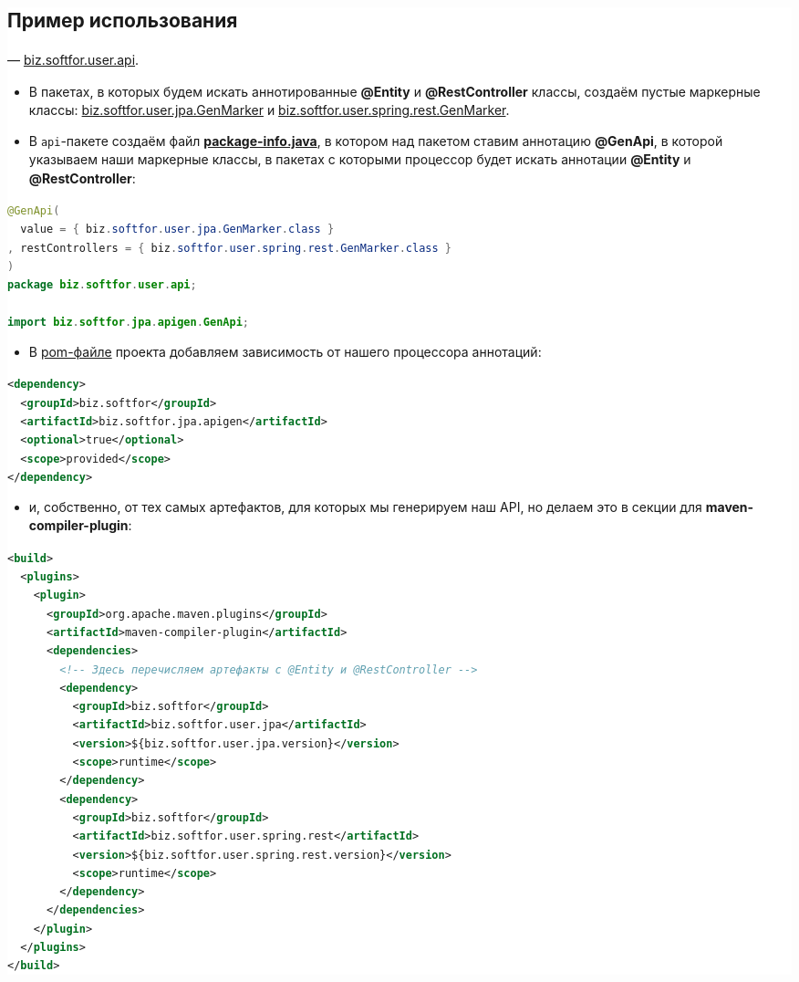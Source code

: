 ## Пример использования

— [biz.softfor.user.api](../biz.softfor.user.api).

- В пакетах, в которых будем искать аннотированные **@Entity** и
**@RestController** классы, создаём пустые маркерные классы:
[biz.softfor.user.jpa.GenMarker](../biz.softfor.user.api/src/main/java/biz/softfor/user/jpa/GenMarker.java)
и [biz.softfor.user.spring.rest.GenMarker](../biz.softfor.user.api/src/main/java/biz/softfor/user/spring/rest/GenMarker.java).

- В ```api```-пакете создаём файл **[package-info.java](../biz.softfor.user.api/src/main/java/biz/softfor/user/api/package-info.java)**,
в котором над пакетом ставим аннотацию **@GenApi**, в которой указываем наши
маркерные классы, в пакетах с которыми процессор будет искать аннотации
**@Entity** и **@RestController**:
```java
@GenApi(
  value = { biz.softfor.user.jpa.GenMarker.class }
, restControllers = { biz.softfor.user.spring.rest.GenMarker.class }
)
package biz.softfor.user.api;

import biz.softfor.jpa.apigen.GenApi;
```

- В [pom-файле](../biz.softfor.user.api/pom.xml) проекта добавляем зависимость
от нашего процессора аннотаций:
```xml
<dependency>
  <groupId>biz.softfor</groupId>
  <artifactId>biz.softfor.jpa.apigen</artifactId>
  <optional>true</optional>
  <scope>provided</scope>
</dependency>
```

- и, собственно, от тех самых артефактов, для которых мы генерируем наш API, но
делаем это в секции для **maven-compiler-plugin**:
```xml
<build>
  <plugins>
    <plugin>
      <groupId>org.apache.maven.plugins</groupId>
      <artifactId>maven-compiler-plugin</artifactId>
      <dependencies>
        <!-- Здесь перечисляем артефакты с @Entity и @RestController -->
        <dependency>
          <groupId>biz.softfor</groupId>
          <artifactId>biz.softfor.user.jpa</artifactId>
          <version>${biz.softfor.user.jpa.version}</version>
          <scope>runtime</scope>
        </dependency>
        <dependency>
          <groupId>biz.softfor</groupId>
          <artifactId>biz.softfor.user.spring.rest</artifactId>
          <version>${biz.softfor.user.spring.rest.version}</version>
          <scope>runtime</scope>
        </dependency>
      </dependencies>
    </plugin>
  </plugins>
</build>
```
